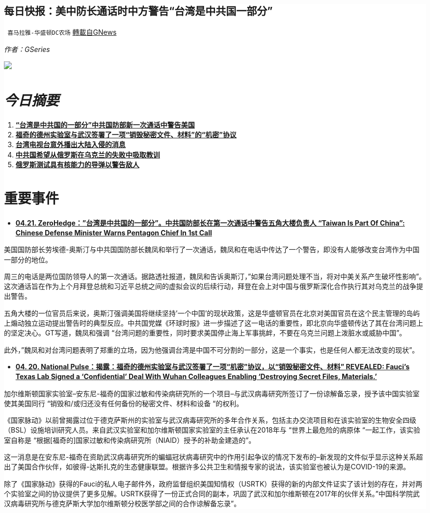 
## 每日快报：美中防长通话时中方警告“台湾是中共国一部分”
` 喜马拉雅-华盛顿DC农场` [轉載自GNews](https://gnews.org/zh-hans/2384132/)

*作者：GSeries*
 
![](http://himalayawashingtondc.org/wp-content/uploads/2021/08/每日快报.png)
 
# ***今日摘要***
 
1. **[“台湾是中共国的一部分”中共国防部新一次通话中警告美国](https://www.zerohedge.com/geopolitical/chinese-defense-minister-warns-pentagon-chief-taiwan-part-china-call)**
2. [**福奇的德州实验室与武汉签署了一项“销毁秘密文件、材料”**的**“机密”协议**](https://thenationalpulse.com/2022/04/20/fauci-funded-galveston-entered-into-secret-agreement-with-wuhan/)
3. **[台湾电视台意外播出大陆入侵的消息](https://www.zerohedge.com/geopolitical/taiwanese-tv-station-accidentally-broadcasts-news-mainland-invasion)**
4. **[中共国希望从俄罗斯在乌克兰的失败中吸取教训](https://apnews.com/article/russia-ukraine-europe-china-xi-jinping-taiwan-e9f50d985c38c487aba918d088099f9a)**
5. **[俄罗斯测试具有核能力的导弹以警告敌人](https://www.theguardian.com/world/2022/apr/20/russia-tests-nuclear-missile-putin-intercontinental-ballistic-weapon)**

# 重要事件

- **[04.21. ZeroHedge：”台湾是中共国的一部分”。中共国防部长在第一次通话中警告五角大楼负责人 “Taiwan Is Part Of China”: Chinese Defense Minister Warns Pentagon Chief In 1st Call](https://www.zerohedge.com/geopolitical/chinese-defense-minister-warns-pentagon-chief-taiwan-part-china-call)**

美国国防部长劳埃德-奥斯汀与中共国国防部长魏凤和举行了一次通话，魏凤和在电话中传达了一个警告，即没有人能够改变台湾作为中国一部分的地位。
 
周三的电话是两位国防领导人的第一次通话。据路透社报道，魏凤和告诉奥斯汀，”如果台湾问题处理不当，将对中美关系产生破坏性影响”。这次通话旨在作为上个月拜登总统和习近平总统之间的虚拟会议的后续行动，拜登在会上对中国与俄罗斯深化合作执行其对乌克兰的战争提出警告。
 
五角大楼的一位官员后来说，奥斯汀强调美国将继续坚持’一个中国’的现状政策，这是华盛顿官员在北京对美国官员在这个民主管理的岛屿上煽动独立运动提出警告时的典型反应。中共国党媒《环球时报》进一步描述了这一电话的重要性，即北京向华盛顿传达了其在台湾问题上的坚定决心。GT写道，魏凤和强调 “台湾问题的重要性，同时要求美国停止海上军事挑衅，不要在乌克兰问题上泼脏水或威胁中国”。
 
此外，”魏凤和对台湾问题表明了郑重的立场，因为他强调台湾是中国不可分割的一部分，这是一个事实，也是任何人都无法改变的现状”。

- **[04. 20. National Pulse：揭露：福奇的德州实验室与武汉签署了一项“机密”协议，以“销毁秘密文件、材料” REVEALED: Fauci’s Texas Lab Signed a ‘Confidential’ Deal With Wuhan Colleagues Enabling ‘Destroying Secret Files, Materials.’](https://thenationalpulse.com/2022/04/20/fauci-funded-galveston-entered-into-secret-agreement-with-wuhan/)**

加尔维斯顿国家实验室–安东尼-福奇的国家过敏和传染病研究所的一个项目–与武汉病毒研究所签订了一份谅解备忘录，授予该中国实验室使其美国同行 “销毁和/或归还没有任何备份的秘密文件、材料和设备 “的权利。
 
《国家脉动》以前曾揭露过位于德克萨斯州的实验室与武汉病毒研究所的多年合作关系，包括主办交流项目和在该实验室的生物安全四级（BSL）设施培训研究人员。来自武汉实验室和加尔维斯顿国家实验室的主任承认在2018年与 “世界上最危险的病原体 “一起工作，该实验室自称是 “根据[福奇的]国家过敏和传染病研究所（NIAID）授予的补助金建造的”。
 
这一消息是在安东尼-福奇在资助武汉病毒研究所的蝙蝠冠状病毒研究中的作用引起争议的情况下发布的–新发现的文件似乎显示这种关系超出了美国合作伙伴，如彼得-达斯扎克的生态健康联盟。根据许多公共卫生和情报专家的说法，该实验室也被认为是COVID-19的来源。
 
除了《国家脉动》获得的Fauci的私人电子邮件外，政府监督组织美国知情权（USRTK）获得的新的内部文件证实了该计划的存在，并对两个实验室之间的协议提供了更多见解。USRTK获得了一份正式合同的副本，巩固了武汉和加尔维斯顿在2017年的伙伴关系。”中国科学院武汉病毒研究所与德克萨斯大学加尔维斯顿分校医学部之间的合作谅解备忘录”。
 